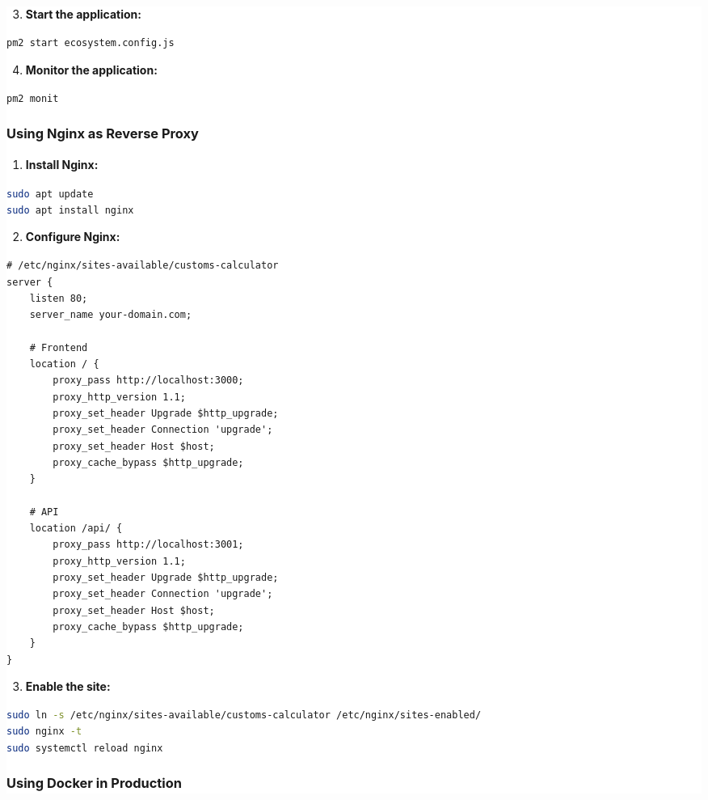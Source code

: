 3. **Start the application:**
```bash
pm2 start ecosystem.config.js
```

4. **Monitor the application:**
```bash
pm2 monit
```

### Using Nginx as Reverse Proxy

1. **Install Nginx:**
```bash
sudo apt update
sudo apt install nginx
```

2. **Configure Nginx:**
```nginx
# /etc/nginx/sites-available/customs-calculator
server {
    listen 80;
    server_name your-domain.com;

    # Frontend
    location / {
        proxy_pass http://localhost:3000;
        proxy_http_version 1.1;
        proxy_set_header Upgrade $http_upgrade;
        proxy_set_header Connection 'upgrade';
        proxy_set_header Host $host;
        proxy_cache_bypass $http_upgrade;
    }

    # API
    location /api/ {
        proxy_pass http://localhost:3001;
        proxy_http_version 1.1;
        proxy_set_header Upgrade $http_upgrade;
        proxy_set_header Connection 'upgrade';
        proxy_set_header Host $host;
        proxy_cache_bypass $http_upgrade;
    }
}
```

3. **Enable the site:**
```bash
sudo ln -s /etc/nginx/sites-available/customs-calculator /etc/nginx/sites-enabled/
sudo nginx -t
sudo systemctl reload nginx
```

### Using Docker in Production
